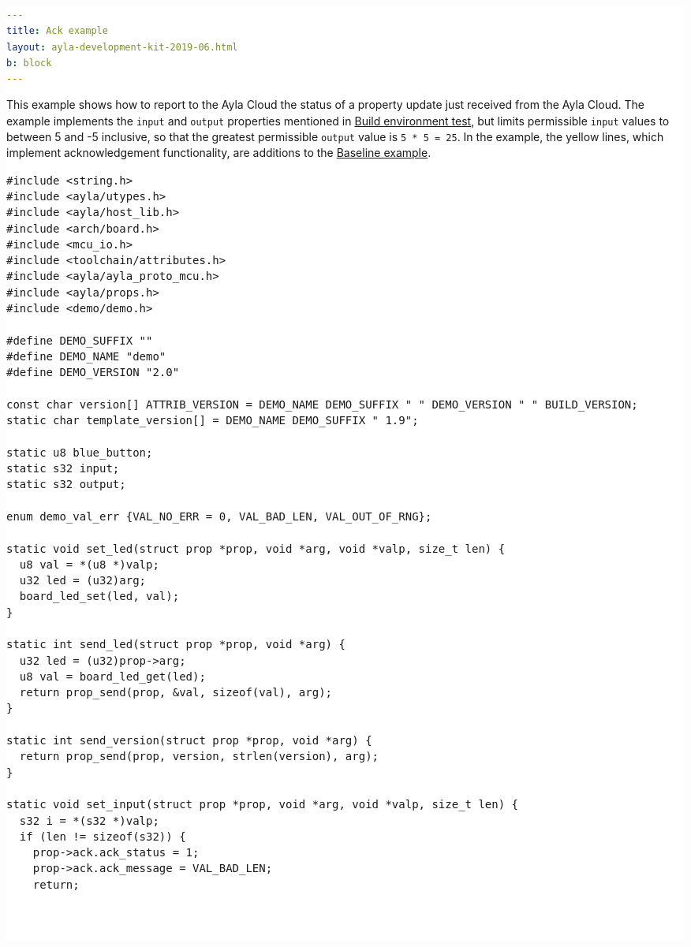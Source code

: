 ```yaml
---
title: Ack example
layout: ayla-development-kit-2019-06.html
b: block
---
```


This example shows how to report to the Ayla Cloud the status of a property update just received from the Ayla Cloud. The example implements the <code>input</code> and <code>output</code> properties mentioned in [Build environment test](../build-environment-test), but limits permissible <code>input</code> values to between 5 and -5 inclusive, so that the greatest permissible <code>output</code> value is <code>5 &ast; 5 = 25</code>. In the example, the yellow lines, which implement acknowledgement functionality, are additions to the [Baseline example](../baseline-example).

<pre class="numbered">
<span>#include &lt;string.h&gt;</span>
<span>#include &lt;ayla/utypes.h&gt;</span>
<span>#include &lt;ayla/host_lib.h&gt;</span>
<span>#include &lt;arch/board.h&gt;</span>
<span>#include &lt;mcu_io.h&gt;</span>
<span>#include &lt;toolchain/attributes.h&gt;</span>
<span>#include &lt;ayla/ayla_proto_mcu.h&gt;</span>
<span>#include &lt;ayla/props.h&gt;</span>
<span>#include &lt;demo/demo.h&gt;</span>
<span></span>
<span>#define DEMO_SUFFIX ""</span>
<span>#define DEMO_NAME "demo"</span>
<span>#define DEMO_VERSION "2.0"</span>
<span></span>
<span>const char version[] ATTRIB_VERSION = DEMO_NAME DEMO_SUFFIX " " DEMO_VERSION " " BUILD_VERSION;</span>
<span>static char template_version[] = DEMO_NAME DEMO_SUFFIX " 1.9";</span>
<span></span>
<span>static u8 blue_button;</span>
<span class="highlight">static s32 input;</span>
<span class="highlight">static s32 output;</span>
<span></span>
<span class="highlight">enum demo_val_err {VAL_NO_ERR = 0, VAL_BAD_LEN, VAL_OUT_OF_RNG};</span>
<span></span>
<span>static void set_led(struct prop &ast;prop, void &ast;arg, void &ast;valp, size_t len) {</span>
<span>  u8 val = &ast;(u8 &ast;)valp;</span>
<span>  u32 led = (u32)arg;</span>
<span>  board_led_set(led, val);</span>
<span>}</span>
<span></span>
<span>static int send_led(struct prop &ast;prop, void &ast;arg) {</span>
<span>  u32 led = (u32)prop-&gt;arg;</span>
<span>  u8 val = board_led_get(led);</span>
<span>  return prop_send(prop, &val, sizeof(val), arg);</span>
<span>}</span>
<span></span>
<span>static int send_version(struct prop &ast;prop, void &ast;arg) {</span>
<span>  return prop_send(prop, version, strlen(version), arg);</span>
<span>}</span>
<span></span>
<span class="highlight">static void set_input(struct prop *prop, void *arg, void *valp, size_t len) {</span>
<span class="highlight">  s32 i = *(s32 *)valp;</span>
<span class="highlight">  if (len != sizeof(s32)) {</span>
<span class="highlight">    prop->ack.ack_status = 1;</span>
<span class="highlight">    prop->ack.ack_message = VAL_BAD_LEN;</span>
<span class="highlight">    return;</span>